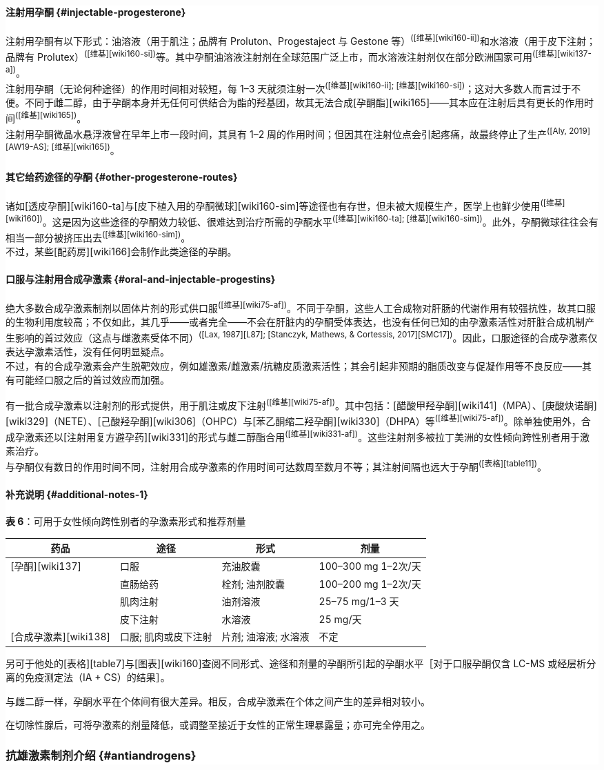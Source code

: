 #### 注射用孕酮 {#injectable-progesterone}

注射用孕酮有以下形式：油溶液（用于肌注；品牌有 Proluton、Progestaject 与 Gestone 等）<sup>([维基][wiki160-ii])</sup>和水溶液（用于皮下注射；品牌有 Prolutex）<sup>([维基][wiki160-si])</sup>等。其中孕酮油溶液注射剂在全球范围广泛上市，而水溶液注射剂仅在部分欧洲国家可用<sup>([维基][wiki137-a])</sup>。\
注射用孕酮（无论何种途径）的作用时间相对较短，每 1–3 天就须注射一次<sup>([维基][wiki160-ii]; [维基][wiki160-si])</sup>；这对大多数人而言过于不便。不同于雌二醇，由于孕酮本身并无任何可供结合为酯的羟基团，故其无法合成[孕酮酯][wiki165]——其本应在注射后具有更长的作用时间<sup>([维基][wiki165])</sup>。\
注射用孕酮微晶水悬浮液曾在早年上市一段时间，其具有 1–2 周的作用时间；但因其在注射位点会引起疼痛，故最终停止了生产<sup>([Aly, 2019][AW19-AS]; [维基][wiki165])</sup>。

#### 其它给药途径的孕酮 {#other-progesterone-routes}

诸如[透皮孕酮][wiki160-ta]与[皮下植入用的孕酮微球][wiki160-sim]等途径也有存世，但未被大规模生产，医学上也鲜少使用<sup>([维基][wiki160])</sup>。这是因为这些途径的孕酮效力较低、很难达到治疗所需的孕酮水平<sup>([维基][wiki160-ta]; [维基][wiki160-sim])</sup>。此外，孕酮微球往往会有相当一部分被挤压出去<sup>([维基][wiki160-sim])</sup>。\
不过，某些[配药房][wiki166]会制作此类途径的孕酮。

#### 口服与注射用合成孕激素 {#oral-and-injectable-progestins}

绝大多数合成孕激素制剂以固体片剂的形式供口服<sup>([维基][wiki75-af])</sup>。不同于孕酮，这些人工合成物对肝肠的代谢作用有较强抗性，故其口服的生物利用度较高；不仅如此，其几乎——或者完全——不会在肝脏内的孕酮受体表达，也没有任何已知的由孕激素活性对肝脏合成机制产生影响的首过效应（这点与雌激素受体不同）<sup>([Lax, 1987][L87]; [Stanczyk, Mathews, & Cortessis, 2017][SMC17])</sup>。因此，口服途径的合成孕激素仅表达孕激素活性，没有任何明显疑点。\
不过，有的合成孕激素会产生脱靶效应，例如雄激素/雌激素/抗糖皮质激素活性；其会引起非预期的脂质改变与促凝作用等不良反应——其有可能经口服之后的首过效应而加强。

有一批合成孕激素以注射剂的形式提供，用于肌注或皮下注射<sup>([维基][wiki75-af])</sup>。其中包括：[醋酸甲羟孕酮][wiki141]（MPA）、[庚酸炔诺酮][wiki329]（NETE）、[己酸羟孕酮][wiki306]（OHPC）与[苯乙酮缩二羟孕酮][wiki330]（DHPA）等<sup>([维基][wiki75-af])</sup>。除单独使用外，合成孕激素还以[注射用复方避孕药][wiki331]的形式与雌二醇酯合用<sup>([维基][wiki331-af])</sup>。这些注射剂多被拉丁美洲的女性倾向跨性别者用于激素治疗。\
与孕酮仅有数日的作用时间不同，注射用合成孕激素的作用时间可达数周至数月不等；其注射间隔也远大于孕酮<sup>([表格][table11])</sup>。

#### 补充说明 {#additional-notes-1}

<section class="box">

**表 6**：可用于女性倾向跨性别者的孕激素形式和推荐剂量

| 药品            | 途径                 | 形式                 | 剂量               |
| --------------- | -------------------- | -------------------- | ------------------ |
| [孕酮][wiki137]     | 口服                 | 充油胶囊             | 100–300 mg 1–2次/天 |
|                 | 直肠给药             | 栓剂; 油剂胶囊       | 100–200 mg 1–2次/天 |
|                 | 肌肉注射             | 油剂溶液             | 25–75 mg/1–3 天    |
|                 | 皮下注射             | 水溶液               | 25 mg/天           |
| [合成孕激素][wiki138] | 口服; 肌肉或皮下注射 | 片剂; 油溶液; 水溶液 | 不定               |

</section>

另可于他处的[表格][table7]与[图表][wiki160]查阅不同形式、途径和剂量的孕酮所引起的孕酮水平［对于口服孕酮仅含 LC-MS 或经层析分离的免疫测定法（IA + CS）的结果］。

与雌二醇一样，孕酮水平在个体间有很大差异。相反，合成孕激素在个体之间产生的差异相对较小。

在切除性腺后，可将孕激素的剂量降低，或调整至接近于女性的正常生理暴露量；亦可完全停用之。

### 抗雄激素制剂介绍 {#antiandrogens}

